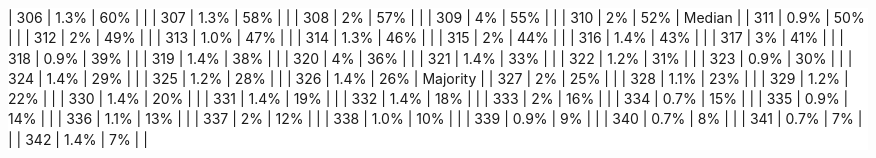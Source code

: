 | 306 | 1.3% | 60% |  |
| 307 | 1.3% | 58% |  |
| 308 | 2% | 57% |  |
| 309 | 4% | 55% |  |
| 310 | 2% | 52% | Median |
| 311 | 0.9% | 50% |  |
| 312 | 2% | 49% |  |
| 313 | 1.0% | 47% |  |
| 314 | 1.3% | 46% |  |
| 315 | 2% | 44% |  |
| 316 | 1.4% | 43% |  |
| 317 | 3% | 41% |  |
| 318 | 0.9% | 39% |  |
| 319 | 1.4% | 38% |  |
| 320 | 4% | 36% |  |
| 321 | 1.4% | 33% |  |
| 322 | 1.2% | 31% |  |
| 323 | 0.9% | 30% |  |
| 324 | 1.4% | 29% |  |
| 325 | 1.2% | 28% |  |
| 326 | 1.4% | 26% | Majority |
| 327 | 2% | 25% |  |
| 328 | 1.1% | 23% |  |
| 329 | 1.2% | 22% |  |
| 330 | 1.4% | 20% |  |
| 331 | 1.4% | 19% |  |
| 332 | 1.4% | 18% |  |
| 333 | 2% | 16% |  |
| 334 | 0.7% | 15% |  |
| 335 | 0.9% | 14% |  |
| 336 | 1.1% | 13% |  |
| 337 | 2% | 12% |  |
| 338 | 1.0% | 10% |  |
| 339 | 0.9% | 9% |  |
| 340 | 0.7% | 8% |  |
| 341 | 0.7% | 7% |  |
| 342 | 1.4% | 7% |  |